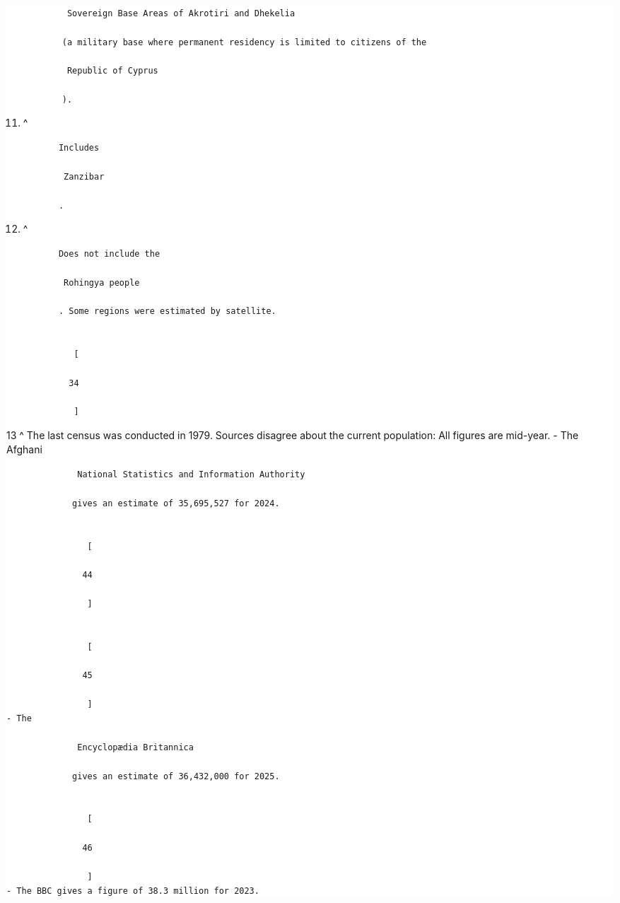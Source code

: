                 Sovereign Base Areas of Akrotiri and Dhekelia
               
               (a military base where permanent residency is limited to citizens of the
               
                Republic of Cyprus
               
               ).
11. ^
                

               Includes
               
                Zanzibar
               
               .
12. ^
                

               Does not include the
               
                Rohingya people
               
               . Some regions were estimated by satellite.
               

                  [
                 
                 34
                 
                  ]
13 ^ The last census was conducted in 1979. Sources disagree about the current population: All figures are mid-year.
    - The Afghani
                 
                  National Statistics and Information Authority
                 
                 gives an estimate of 35,695,527 for 2024.
                 

                    [
                   
                   44
                   
                    ]
                   

                    [
                   
                   45
                   
                    ]
    - The
                 
                  Encyclopædia Britannica
                 
                 gives an estimate of 36,432,000 for 2025.
                 

                    [
                   
                   46
                   
                    ]
    - The BBC gives a figure of 38.3 million for 2023.
                 